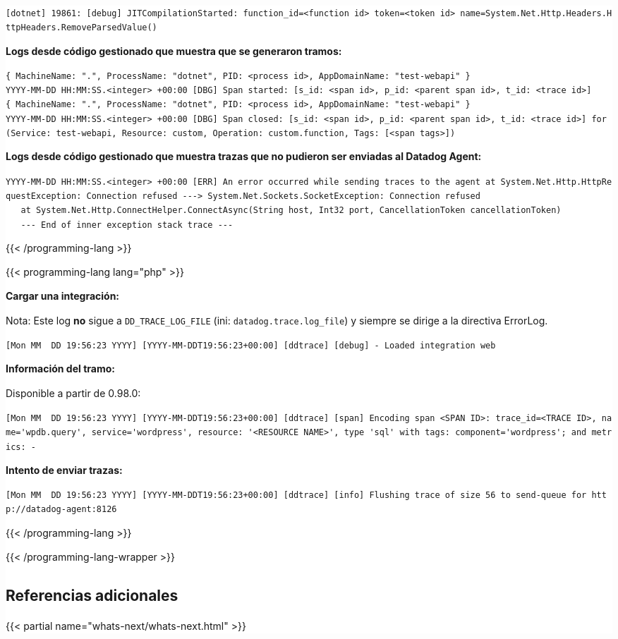 ```text
[dotnet] 19861: [debug] JITCompilationStarted: function_id=<function id> token=<token id> name=System.Net.Http.Headers.HttpHeaders.RemoveParsedValue()
```


**Logs desde código gestionado que muestra que se generaron tramos:**

```text
{ MachineName: ".", ProcessName: "dotnet", PID: <process id>, AppDomainName: "test-webapi" }
YYYY-MM-DD HH:MM:SS.<integer> +00:00 [DBG] Span started: [s_id: <span id>, p_id: <parent span id>, t_id: <trace id>]
{ MachineName: ".", ProcessName: "dotnet", PID: <process id>, AppDomainName: "test-webapi" }
YYYY-MM-DD HH:MM:SS.<integer> +00:00 [DBG] Span closed: [s_id: <span id>, p_id: <parent span id>, t_id: <trace id>] for (Service: test-webapi, Resource: custom, Operation: custom.function, Tags: [<span tags>])
```

**Logs desde código gestionado que muestra trazas que no pudieron ser enviadas al Datadog Agent:**

```text
YYYY-MM-DD HH:MM:SS.<integer> +00:00 [ERR] An error occurred while sending traces to the agent at System.Net.Http.HttpRequestException: Connection refused ---> System.Net.Sockets.SocketException: Connection refused
   at System.Net.Http.ConnectHelper.ConnectAsync(String host, Int32 port, CancellationToken cancellationToken)
   --- End of inner exception stack trace ---
```


{{< /programming-lang >}}

{{< programming-lang lang="php" >}}

**Cargar una integración:**

Nota: Este log **no** sigue a `DD_TRACE_LOG_FILE` (ini: `datadog.trace.log_file`) y siempre se dirige a la directiva ErrorLog.

```text
[Mon MM  DD 19:56:23 YYYY] [YYYY-MM-DDT19:56:23+00:00] [ddtrace] [debug] - Loaded integration web
```

**Información del tramo:**

Disponible a partir de 0.98.0:

```text
[Mon MM  DD 19:56:23 YYYY] [YYYY-MM-DDT19:56:23+00:00] [ddtrace] [span] Encoding span <SPAN ID>: trace_id=<TRACE ID>, name='wpdb.query', service='wordpress', resource: '<RESOURCE NAME>', type 'sql' with tags: component='wordpress'; and metrics: -
```

**Intento de enviar trazas:**

```text
[Mon MM  DD 19:56:23 YYYY] [YYYY-MM-DDT19:56:23+00:00] [ddtrace] [info] Flushing trace of size 56 to send-queue for http://datadog-agent:8126
```


{{< /programming-lang >}}

{{< /programming-lang-wrapper >}}

## Referencias adicionales

{{< partial name="whats-next/whats-next.html" >}}

[1]: /es/help/
[2]: /es/agent/troubleshooting/#send-a-flare
[3]: /es/tracing/guide/remote_config
[5]: /es/remote_configuration#enabling-remote-configuration

[1]: https://www.slf4j.org/api/org/slf4j/simple/SimpleLogger.html
[1]: https://github.com/DataDog/dd-trace-rb/blob/master/docs/GettingStarted.md#custom-logging
[1]: /es/agent/troubleshooting/
[2]: /es/help/
[3]: /es/agent/troubleshooting/#send-a-flare
[4]: https://datadog.github.io/dd-trace-js/#tracer-settings
[1]: /es/tracing/trace_collection/library_injection/?tab=kubernetes
[2]: /es/tracing/setup/dotnet/#configuration
[1]: https://www.php-fig.org/psr/psr-3
[2]: /es/tracing/trace_collection/library_config/php/